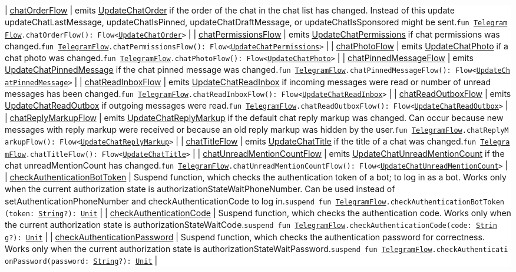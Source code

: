 | [chatOrderFlow](../../kotlinx.telegram.flows/chat-order-flow.md) | emits [UpdateChatOrder](https://tdlibx.github.io/td/docs/org/drinkless/td/libcore/telegram/TdApi/UpdateChatOrder.html) if the order of the chat in the chat list has changed. Instead of this update updateChatLastMessage, updateChatIsPinned, updateChatDraftMessage, or updateChatIsSponsored might be sent.`fun `[`TelegramFlow`](./index.md)`.chatOrderFlow(): Flow<`[`UpdateChatOrder`](https://tdlibx.github.io/td/docs/org/drinkless/td/libcore/telegram/TdApi/UpdateChatOrder.html)`>` |
| [chatPermissionsFlow](../../kotlinx.telegram.flows/chat-permissions-flow.md) | emits [UpdateChatPermissions](https://tdlibx.github.io/td/docs/org/drinkless/td/libcore/telegram/TdApi/UpdateChatPermissions.html) if chat permissions was changed.`fun `[`TelegramFlow`](./index.md)`.chatPermissionsFlow(): Flow<`[`UpdateChatPermissions`](https://tdlibx.github.io/td/docs/org/drinkless/td/libcore/telegram/TdApi/UpdateChatPermissions.html)`>` |
| [chatPhotoFlow](../../kotlinx.telegram.flows/chat-photo-flow.md) | emits [UpdateChatPhoto](https://tdlibx.github.io/td/docs/org/drinkless/td/libcore/telegram/TdApi/UpdateChatPhoto.html) if a chat photo was changed.`fun `[`TelegramFlow`](./index.md)`.chatPhotoFlow(): Flow<`[`UpdateChatPhoto`](https://tdlibx.github.io/td/docs/org/drinkless/td/libcore/telegram/TdApi/UpdateChatPhoto.html)`>` |
| [chatPinnedMessageFlow](../../kotlinx.telegram.flows/chat-pinned-message-flow.md) | emits [UpdateChatPinnedMessage](https://tdlibx.github.io/td/docs/org/drinkless/td/libcore/telegram/TdApi/UpdateChatPinnedMessage.html) if the chat pinned message was changed.`fun `[`TelegramFlow`](./index.md)`.chatPinnedMessageFlow(): Flow<`[`UpdateChatPinnedMessage`](https://tdlibx.github.io/td/docs/org/drinkless/td/libcore/telegram/TdApi/UpdateChatPinnedMessage.html)`>` |
| [chatReadInboxFlow](../../kotlinx.telegram.flows/chat-read-inbox-flow.md) | emits [UpdateChatReadInbox](https://tdlibx.github.io/td/docs/org/drinkless/td/libcore/telegram/TdApi/UpdateChatReadInbox.html) if incoming messages were read or number of unread messages has been changed.`fun `[`TelegramFlow`](./index.md)`.chatReadInboxFlow(): Flow<`[`UpdateChatReadInbox`](https://tdlibx.github.io/td/docs/org/drinkless/td/libcore/telegram/TdApi/UpdateChatReadInbox.html)`>` |
| [chatReadOutboxFlow](../../kotlinx.telegram.flows/chat-read-outbox-flow.md) | emits [UpdateChatReadOutbox](https://tdlibx.github.io/td/docs/org/drinkless/td/libcore/telegram/TdApi/UpdateChatReadOutbox.html) if outgoing messages were read.`fun `[`TelegramFlow`](./index.md)`.chatReadOutboxFlow(): Flow<`[`UpdateChatReadOutbox`](https://tdlibx.github.io/td/docs/org/drinkless/td/libcore/telegram/TdApi/UpdateChatReadOutbox.html)`>` |
| [chatReplyMarkupFlow](../../kotlinx.telegram.flows/chat-reply-markup-flow.md) | emits [UpdateChatReplyMarkup](https://tdlibx.github.io/td/docs/org/drinkless/td/libcore/telegram/TdApi/UpdateChatReplyMarkup.html) if the default chat reply markup was changed. Can occur because new messages with reply markup were received or because an old reply markup was hidden by the user.`fun `[`TelegramFlow`](./index.md)`.chatReplyMarkupFlow(): Flow<`[`UpdateChatReplyMarkup`](https://tdlibx.github.io/td/docs/org/drinkless/td/libcore/telegram/TdApi/UpdateChatReplyMarkup.html)`>` |
| [chatTitleFlow](../../kotlinx.telegram.flows/chat-title-flow.md) | emits [UpdateChatTitle](https://tdlibx.github.io/td/docs/org/drinkless/td/libcore/telegram/TdApi/UpdateChatTitle.html) if the title of a chat was changed.`fun `[`TelegramFlow`](./index.md)`.chatTitleFlow(): Flow<`[`UpdateChatTitle`](https://tdlibx.github.io/td/docs/org/drinkless/td/libcore/telegram/TdApi/UpdateChatTitle.html)`>` |
| [chatUnreadMentionCountFlow](../../kotlinx.telegram.flows/chat-unread-mention-count-flow.md) | emits [UpdateChatUnreadMentionCount](https://tdlibx.github.io/td/docs/org/drinkless/td/libcore/telegram/TdApi/UpdateChatUnreadMentionCount.html) if the chat unreadMentionCount has changed.`fun `[`TelegramFlow`](./index.md)`.chatUnreadMentionCountFlow(): Flow<`[`UpdateChatUnreadMentionCount`](https://tdlibx.github.io/td/docs/org/drinkless/td/libcore/telegram/TdApi/UpdateChatUnreadMentionCount.html)`>` |
| [checkAuthenticationBotToken](../../kotlinx.telegram.coroutines/check-authentication-bot-token.md) | Suspend function, which checks the authentication token of a bot; to log in as a bot. Works only when the current authorization state is authorizationStateWaitPhoneNumber. Can be used instead of setAuthenticationPhoneNumber and checkAuthenticationCode to log in.`suspend fun `[`TelegramFlow`](./index.md)`.checkAuthenticationBotToken(token: `[`String`](https://kotlinlang.org/api/latest/jvm/stdlib/kotlin/-string/index.html)`?): `[`Unit`](https://kotlinlang.org/api/latest/jvm/stdlib/kotlin/-unit/index.html) |
| [checkAuthenticationCode](../../kotlinx.telegram.coroutines/check-authentication-code.md) | Suspend function, which checks the authentication code. Works only when the current authorization state is authorizationStateWaitCode.`suspend fun `[`TelegramFlow`](./index.md)`.checkAuthenticationCode(code: `[`String`](https://kotlinlang.org/api/latest/jvm/stdlib/kotlin/-string/index.html)`?): `[`Unit`](https://kotlinlang.org/api/latest/jvm/stdlib/kotlin/-unit/index.html) |
| [checkAuthenticationPassword](../../kotlinx.telegram.coroutines/check-authentication-password.md) | Suspend function, which checks the authentication password for correctness. Works only when the current authorization state is authorizationStateWaitPassword.`suspend fun `[`TelegramFlow`](./index.md)`.checkAuthenticationPassword(password: `[`String`](https://kotlinlang.org/api/latest/jvm/stdlib/kotlin/-string/index.html)`?): `[`Unit`](https://kotlinlang.org/api/latest/jvm/stdlib/kotlin/-unit/index.html) |
